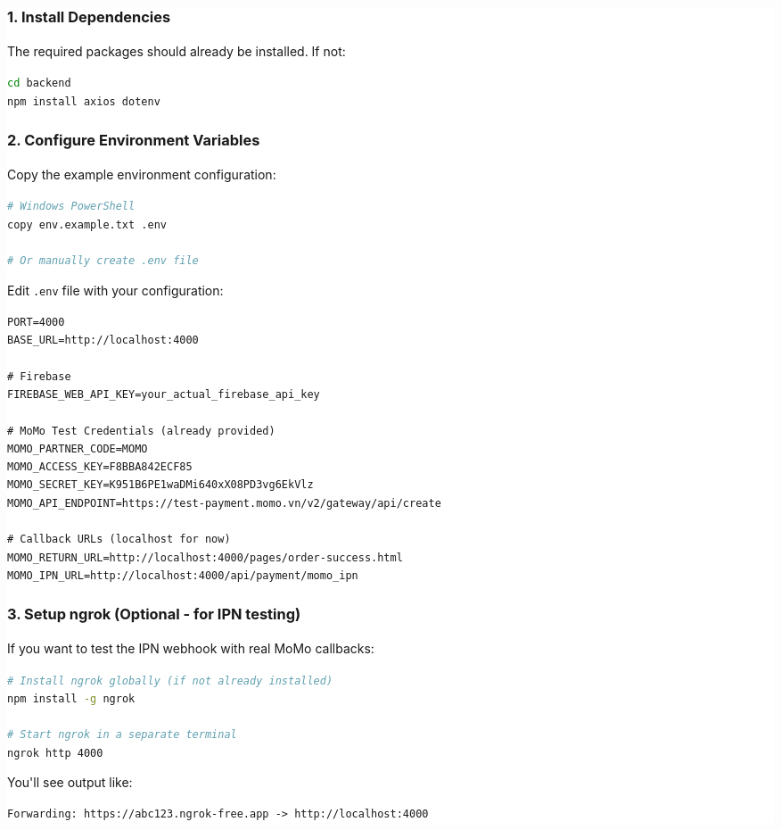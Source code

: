 ### 1. Install Dependencies

The required packages should already be installed. If not:

```bash
cd backend
npm install axios dotenv
```

### 2. Configure Environment Variables

Copy the example environment configuration:

```bash
# Windows PowerShell
copy env.example.txt .env

# Or manually create .env file
```

Edit `.env` file with your configuration:

```env
PORT=4000
BASE_URL=http://localhost:4000

# Firebase
FIREBASE_WEB_API_KEY=your_actual_firebase_api_key

# MoMo Test Credentials (already provided)
MOMO_PARTNER_CODE=MOMO
MOMO_ACCESS_KEY=F8BBA842ECF85
MOMO_SECRET_KEY=K951B6PE1waDMi640xX08PD3vg6EkVlz
MOMO_API_ENDPOINT=https://test-payment.momo.vn/v2/gateway/api/create

# Callback URLs (localhost for now)
MOMO_RETURN_URL=http://localhost:4000/pages/order-success.html
MOMO_IPN_URL=http://localhost:4000/api/payment/momo_ipn
```

### 3. Setup ngrok (Optional - for IPN testing)

If you want to test the IPN webhook with real MoMo callbacks:

```bash
# Install ngrok globally (if not already installed)
npm install -g ngrok

# Start ngrok in a separate terminal
ngrok http 4000
```

You'll see output like:
```
Forwarding: https://abc123.ngrok-free.app -> http://localhost:4000
```
